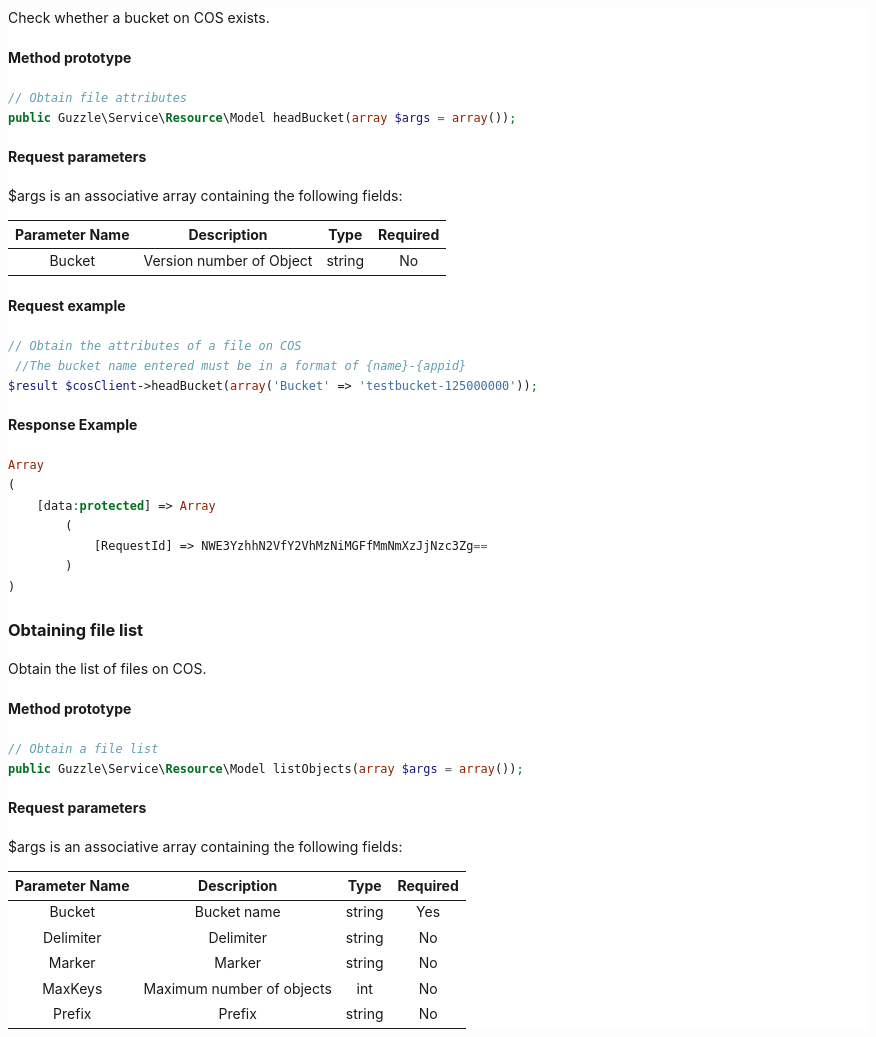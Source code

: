 Check whether a bucket on COS exists.

#### Method prototype

```php
// Obtain file attributes
public Guzzle\Service\Resource\Model headBucket(array $args = array());
```

#### Request parameters

$args is an associative array containing the following fields:

| Parameter Name | Description | Type | Required | 
| :------: | :------------: | :--:   | :--------:   |
| Bucket   |   Version number of Object        |   string   | No           |      



#### Request example

```php
// Obtain the attributes of a file on COS
 //The bucket name entered must be in a format of {name}-{appid}
$result $cosClient->headBucket(array('Bucket' => 'testbucket-125000000'));
```
#### Response Example
```php
Array
(
    [data:protected] => Array
        (
            [RequestId] => NWE3YzhhN2VfY2VhMzNiMGFfMmNmXzJjNzc3Zg==
        )
)
```

### Obtaining file list

Obtain the list of files on COS.

#### Method prototype

```php
// Obtain a file list
public Guzzle\Service\Resource\Model listObjects(array $args = array());
```

#### Request parameters

$args is an associative array containing the following fields:

| Parameter Name | Description | Type | Required | 
| :------: | :------------: | :--:   | :--------:   |
| Bucket   |      Bucket name    |    string     |  Yes              |     
| Delimiter      |      Delimiter         |    string     |  No          |    
| Marker      |          Marker        |   string     |  No          | 
| MaxKeys      |           Maximum number of objects         |  int     |   No          | 
| Prefix      |            Prefix         |string     |  No           |  
